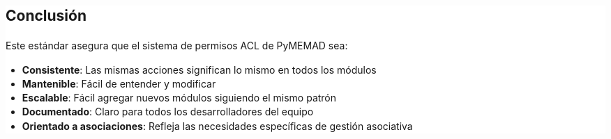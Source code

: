 ## Conclusión

Este estándar asegura que el sistema de permisos ACL de PyMEMAD sea:
- **Consistente**: Las mismas acciones significan lo mismo en todos los módulos
- **Mantenible**: Fácil de entender y modificar
- **Escalable**: Fácil agregar nuevos módulos siguiendo el mismo patrón
- **Documentado**: Claro para todos los desarrolladores del equipo
- **Orientado a asociaciones**: Refleja las necesidades específicas de gestión asociativa